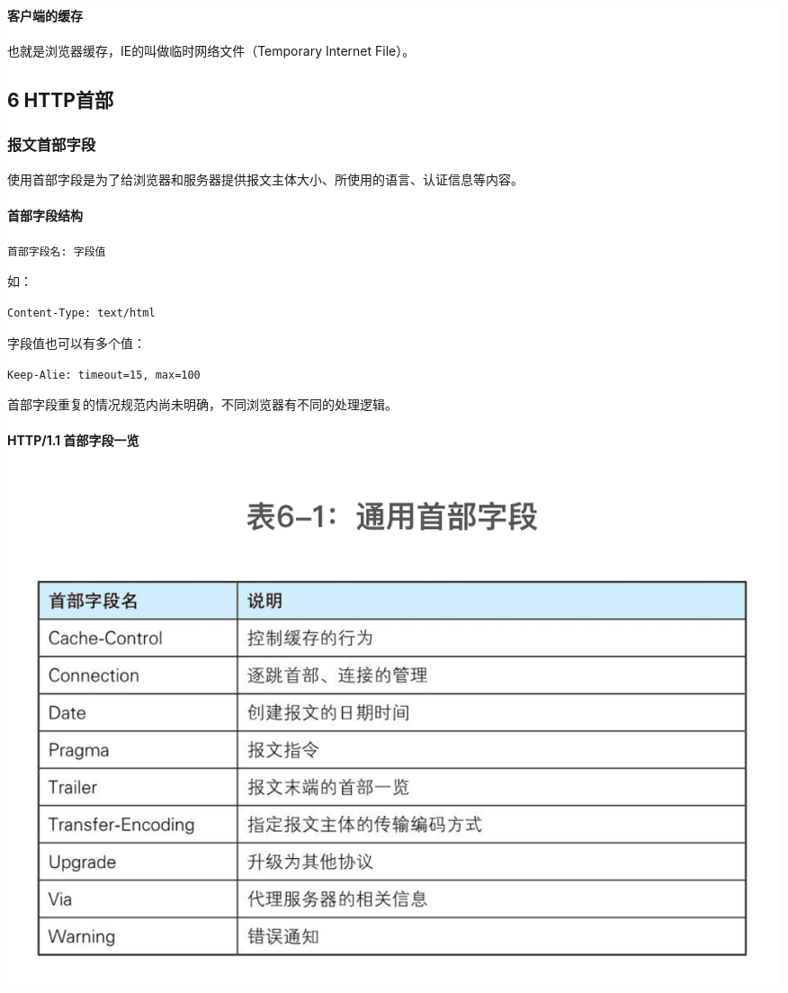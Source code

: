 #### 客户端的缓存

也就是浏览器缓存，IE的叫做临时网络文件（Temporary Internet File）。



## 6 HTTP首部

### 报文首部字段

使用首部字段是为了给浏览器和服务器提供报文主体大小、所使用的语言、认证信息等内容。

#### 首部字段结构

```
首部字段名: 字段值
```

如：

```
Content-Type: text/html
```

字段值也可以有多个值：

```
Keep-Alie: timeout=15, max=100
```

首部字段重复的情况规范内尚未明确，不同浏览器有不同的处理逻辑。

#### HTTP/1.1 首部字段一览

![](../images/networking-050.jpg)
